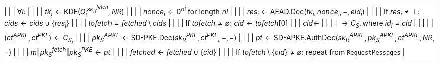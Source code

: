 |                                                                                       |                                                | $`\forall i:`$                                                                  |
|                                                                                       |                                                | $`tk_i \gets \text{KDF}(Q_i^{sk_R^{fetch}}, NR)`$                               |
|                                                                                       |                                                | $`nonce_i \gets 0^{nl}`$ for length $nl$                                        |
|                                                                                       |                                                | $`res_i \gets \text{AEAD.Dec}(tk_i, nonce_i, -, eid_i)`$                        |
|                                                                                       |                                                | If $res_i \neq \bot$: $`cids \gets cids \cup \{res_i\}`$                        |
|                                                                                       |                                                | $`tofetch = fetched \setminus cids`$                                            |
|                                                                                       |                                                | If $tofetch \neq \emptyset$: $`cid \gets tofetch[0]`$                           |
|                                                                                       | $`cid \longleftarrow`$                         |                                                                                 |
|                                                                                       | $`\longrightarrow C_{S_i}`$ where $id_i = cid$ |                                                                                 |
|                                                                                       |                                                | $`(ct^{APKE}, ct^{PKE}) \gets C_{S_i}`$                                         |
|                                                                                       |                                                | $`pk_S^{APKE} \gets \text{SD-PKE.Dec}(sk_R^{PKE}, ct^{PKE}, -, -)`$             |
|                                                                                       |                                                | $`pt \gets \text{SD-APKE.AuthDec}(sk_R^{APKE}, pk_S^{APKE}, ct^{APKE}, NR, -)`$ |
|                                                                                       |                                                | $`m \Vert pk_S^{fetch} \Vert pk_S^{PKE} \gets pt`$                              |
|                                                                                       |                                                | $`fetched \gets fetched \cup \{cid\}`$                                          |
|                                                                                       |                                                | If $tofetch \setminus \{cid\} \neq \emptyset$: repeat from `RequestMessages`    |

[^1]: Currently configured as [`CHUNK`][chunk].

[^2]: See [`draft-pki.md`](./draft-pki.md) for further considerations.

[^3]: Adapted from Maier §5.4.1.



[^7]:
    The source's keys are considered "permanent" because they are derived
    deterministically from the source's passphrase, which cannot be changed.

[^8]:
    $\mathcal{E}_H \subset \mathbb{Z}$ per Definition 4 of Alwen et al.
    (2020), ["Analyzing the HPKE Standard"][alwen2020].

[alwen2020]: https://eprint.iacr.org/2020/1499
[alwen2023]: https://eprint.iacr.org/2023/1480
[chunk]: https://github.com/freedomofpress/securedrop-protocol/blob/664f8c66312b45e00d1e2b4a26bc466ff105c3ca/README.md?plain=1#L105
[RFC 2119]: https://datatracker.ietf.org/doc/html/rfc2119
[RFC 9180]: https://datatracker.ietf.org/doc/html/rfc9180
[RFC 9180 §4.1]: https://datatracker.ietf.org/doc/html/rfc9180#name-dh-based-kem-dhkem
[RFC 9180 §5]: https://datatracker.ietf.org/doc/html/rfc9180#name-hybrid-public-key-encryptio
[RFC 9180 §5.1]: https://datatracker.ietf.org/doc/html/rfc9180#name-creating-the-encryption-con
[RFC 9180 §5.1.1]: https://datatracker.ietf.org/doc/html/rfc9180#name-encryption-to-a-public-key
[RFC 9180 §5.1.4]: https://datatracker.ietf.org/doc/html/rfc9180#name-authentication-using-both-a
[RFC 9180 §6.1]: https://datatracker.ietf.org/doc/html/rfc9180#section-6.1
[RFC 9180 §7.1]: https://datatracker.ietf.org/doc/html/rfc9180#name-key-encapsulation-mechanism
[RFC 9180 §7.2]: https://datatracker.ietf.org/doc/html/rfc9180#name-key-derivation-functions-kd


[^6]: **TODO:** https://github.com/freedomofpress/securedrop-protocol/blob/a0252a8ee7a6e4051c65e4e0c06b63d6ce921110/docs/wip-protocol-0.3.md?plain=1#L87